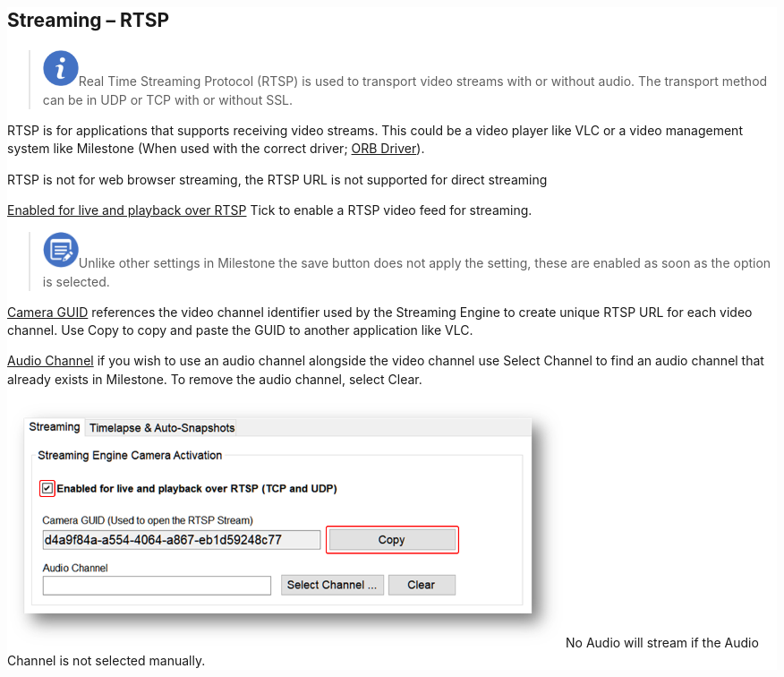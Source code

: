 ## Streaming – RTSP

> <img src="./media/image30.png" style="width:0.41732in;height:0.41732in"
> alt="Icon Description automatically generated" />Real Time Streaming
> Protocol (RTSP) is used to transport video streams with or without
> audio. The transport method can be in UDP or TCP with or without SSL.

RTSP is for applications that supports receiving video streams. This
could be a video player like VLC or a video management system like
Milestone (When used with the correct driver; <u>ORB Driver</u>).

RTSP is not for web browser streaming, the RTSP URL is not supported for
direct streaming

<u>Enabled for live and playback over RTSP</u> Tick to enable a RTSP
video feed for streaming.

> <img src="./media/image9.png" style="width:0.41597in;height:0.41875in"
> alt="Icon Description automatically generated" />Unlike other settings
> in Milestone the save button does not apply the setting, these are
> enabled as soon as the option is selected.

<u>Camera GUID</u> references the video channel identifier used by the
Streaming Engine to create unique RTSP URL for each video channel. Use
Copy to copy and paste the GUID to another application like VLC.

<u>Audio Channel</u> if you wish to use an audio channel alongside the
video channel use Select Channel to find an audio channel that already
exists in Milestone. To remove the audio channel, select Clear.

<img src="./media/image31.png" style="width:6.5in;height:2.85972in"
alt="Graphical user interface, text, application" />No Audio will stream
if the Audio Channel is not selected manually.
